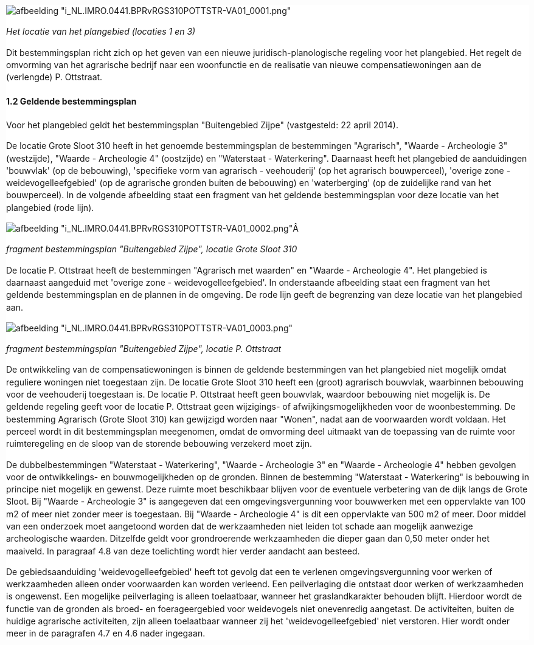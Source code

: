 ![afbeelding "i_NL.IMRO.0441.BPRvRGS310POTTSTR-VA01_0001.png"](i_NL.IMRO.0441.BPRvRGS310POTTSTR-VA01_0001.png)

*Het locatie van het plangebied (locaties 1 en 3\)*

Dit bestemmingsplan richt zich op het geven van een nieuwe juridisch\-planologische regeling voor het plangebied. Het regelt de omvorming van het agrarische bedrijf naar een woonfunctie en de realisatie van nieuwe compensatiewoningen aan de (verlengde) P. Ottstraat.

#### 1\.2 Geldende bestemmingsplan

Voor het plangebied geldt het bestemmingsplan "Buitengebied Zijpe" (vastgesteld: 22 april 2014\).

De locatie Grote Sloot 310 heeft in het genoemde bestemmingsplan de bestemmingen "Agrarisch", "Waarde \- Archeologie 3" (westzijde), "Waarde \- Archeologie 4" (oostzijde) en "Waterstaat \- Waterkering". Daarnaast heeft het plangebied de aanduidingen 'bouwvlak' (op de bebouwing), 'specifieke vorm van agrarisch \- veehouderij' (op het agrarisch bouwperceel), 'overige zone \- weidevogelleefgebied' (op de agrarische gronden buiten de bebouwing) en 'waterberging' (op de zuidelijke rand van het bouwperceel). In de volgende afbeelding staat een fragment van het geldende bestemmingsplan voor deze locatie van het plangebied (rode lijn).

![afbeelding "i_NL.IMRO.0441.BPRvRGS310POTTSTR-VA01_0002.png"](i_NL.IMRO.0441.BPRvRGS310POTTSTR-VA01_0002.png)Â

*fragment bestemmingsplan "Buitengebied Zijpe", locatie Grote Sloot 310*

De locatie P. Ottstraat heeft de bestemmingen "Agrarisch met waarden" en "Waarde \- Archeologie 4". Het plangebied is daarnaast aangeduid met 'overige zone \- weidevogelleefgebied'. In onderstaande afbeelding staat een fragment van het geldende bestemmingsplan en de plannen in de omgeving. De rode lijn geeft de begrenzing van deze locatie van het plangebied aan.

![afbeelding "i_NL.IMRO.0441.BPRvRGS310POTTSTR-VA01_0003.png"](i_NL.IMRO.0441.BPRvRGS310POTTSTR-VA01_0003.png)

*fragment bestemmingsplan "Buitengebied Zijpe", locatie P. Ottstraat*

De ontwikkeling van de compensatiewoningen is binnen de geldende bestemmingen van het plangebied niet mogelijk omdat reguliere woningen niet toegestaan zijn. De locatie Grote Sloot 310 heeft een (groot) agrarisch bouwvlak, waarbinnen bebouwing voor de veehouderij toegestaan is. De locatie P. Ottstraat heeft geen bouwvlak, waardoor bebouwing niet mogelijk is. De geldende regeling geeft voor de locatie P. Ottstraat geen wijzigings\- of afwijkingsmogelijkheden voor de woonbestemming. De bestemming Agrarisch (Grote Sloot 310\) kan gewijzigd worden naar "Wonen", nadat aan de voorwaarden wordt voldaan. Het perceel wordt in dit bestemmingsplan meegenomen, omdat de omvorming deel uitmaakt van de toepassing van de ruimte voor ruimteregeling en de sloop van de storende bebouwing verzekerd moet zijn.

De dubbelbestemmingen "Waterstaat \- Waterkering", "Waarde \- Archeologie 3" en "Waarde \- Archeologie 4" hebben gevolgen voor de ontwikkelings\- en bouwmogelijkheden op de gronden. Binnen de bestemming "Waterstaat \- Waterkering" is bebouwing in principe niet mogelijk en gewenst. Deze ruimte moet beschikbaar blijven voor de eventuele verbetering van de dijk langs de Grote Sloot. Bij "Waarde \- Archeologie 3" is aangegeven dat een omgevingsvergunning voor bouwwerken met een oppervlakte van 100 m2 of meer niet zonder meer is toegestaan. Bij "Waarde \- Archeologie 4" is dit een oppervlakte van 500 m2 of meer. Door middel van een onderzoek moet aangetoond worden dat de werkzaamheden niet leiden tot schade aan mogelijk aanwezige archeologische waarden. Ditzelfde geldt voor grondroerende werkzaamheden die dieper gaan dan 0,50 meter onder het maaiveld. In paragraaf 4\.8 van deze toelichting wordt hier verder aandacht aan besteed.

De gebiedsaanduiding 'weidevogelleefgebied' heeft tot gevolg dat een te verlenen omgevingsvergunning voor werken of werkzaamheden alleen onder voorwaarden kan worden verleend. Een peilverlaging die ontstaat door werken of werkzaamheden is ongewenst. Een mogelijke peilverlaging is alleen toelaatbaar, wanneer het graslandkarakter behouden blijft. Hierdoor wordt de functie van de gronden als broed\- en foerageergebied voor weidevogels niet onevenredig aangetast. De activiteiten, buiten de huidige agrarische activiteiten, zijn alleen toelaatbaar wanneer zij het 'weidevogelleefgebied' niet verstoren. Hier wordt onder meer in de paragrafen 4\.7 en 4\.6 nader ingegaan.
